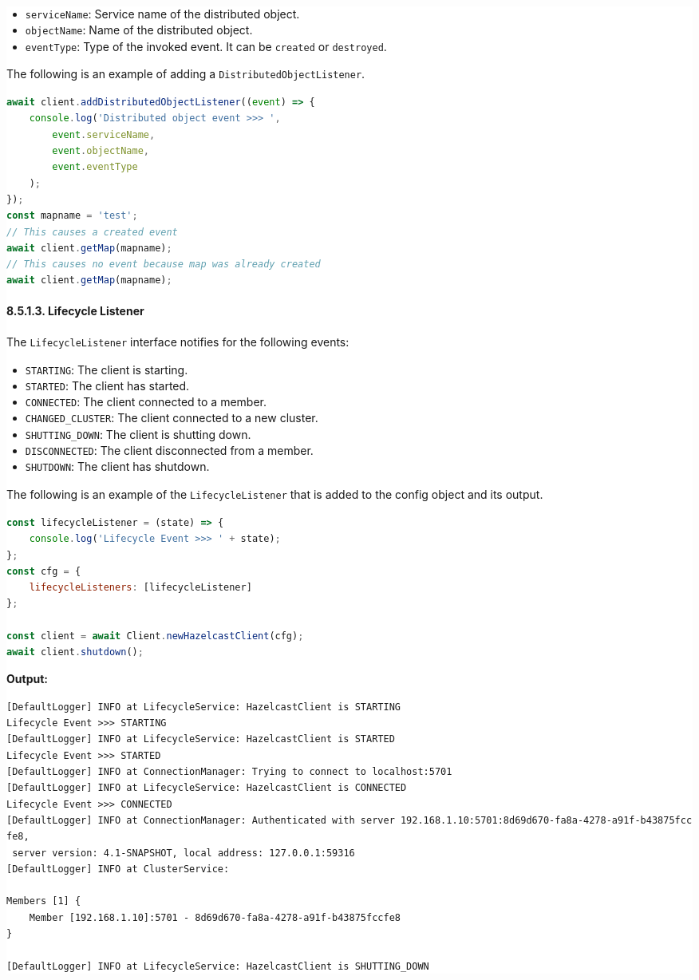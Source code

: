 * `serviceName`: Service name of the distributed object.
* `objectName`: Name of the distributed object.
* `eventType`: Type of the invoked event. It can be `created` or `destroyed`.

The following is an example of adding a `DistributedObjectListener`.

```javascript
await client.addDistributedObjectListener((event) => {
    console.log('Distributed object event >>> ',
        event.serviceName,
        event.objectName,
        event.eventType
    );
});
const mapname = 'test';
// This causes a created event
await client.getMap(mapname);
// This causes no event because map was already created
await client.getMap(mapname);
```

#### 8.5.1.3. Lifecycle Listener

The `LifecycleListener` interface notifies for the following events:

* `STARTING`: The client is starting.
* `STARTED`: The client has started.
* `CONNECTED`: The client connected to a member.
* `CHANGED_CLUSTER`: The client connected to a new cluster.
* `SHUTTING_DOWN`: The client is shutting down.
* `DISCONNECTED`: The client disconnected from a member.
* `SHUTDOWN`: The client has shutdown.

The following is an example of the `LifecycleListener` that is added to the config object and its output.

```javascript
const lifecycleListener = (state) => {
    console.log('Lifecycle Event >>> ' + state);
};
const cfg = {
    lifecycleListeners: [lifecycleListener]
};

const client = await Client.newHazelcastClient(cfg);
await client.shutdown();
```

**Output:**

```text
[DefaultLogger] INFO at LifecycleService: HazelcastClient is STARTING
Lifecycle Event >>> STARTING
[DefaultLogger] INFO at LifecycleService: HazelcastClient is STARTED
Lifecycle Event >>> STARTED
[DefaultLogger] INFO at ConnectionManager: Trying to connect to localhost:5701
[DefaultLogger] INFO at LifecycleService: HazelcastClient is CONNECTED
Lifecycle Event >>> CONNECTED
[DefaultLogger] INFO at ConnectionManager: Authenticated with server 192.168.1.10:5701:8d69d670-fa8a-4278-a91f-b43875fccfe8,
 server version: 4.1-SNAPSHOT, local address: 127.0.0.1:59316
[DefaultLogger] INFO at ClusterService:

Members [1] {
	Member [192.168.1.10]:5701 - 8d69d670-fa8a-4278-a91f-b43875fccfe8
}

[DefaultLogger] INFO at LifecycleService: HazelcastClient is SHUTTING_DOWN
```